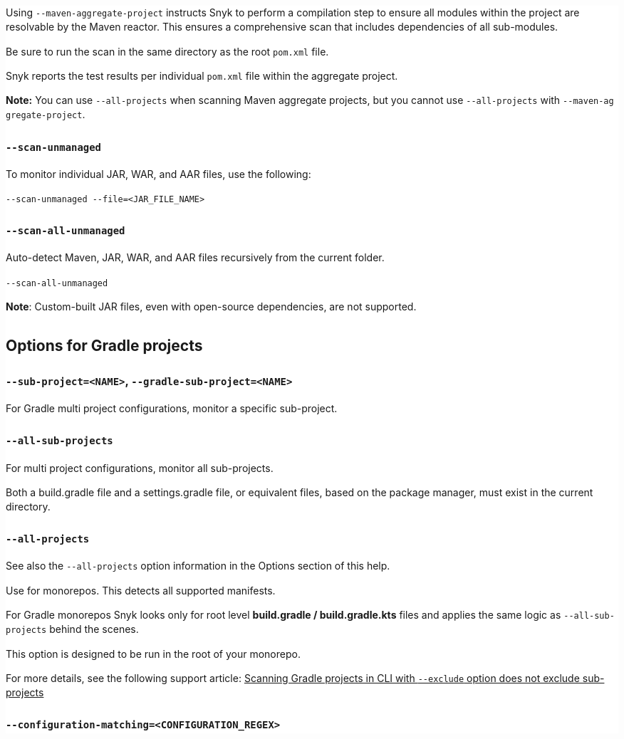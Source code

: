 Using `--maven-aggregate-project` instructs Snyk to perform a compilation step to ensure all modules within the project are resolvable by the Maven reactor. This ensures a comprehensive scan that includes dependencies of all sub-modules.

Be sure to run the scan in the same directory as the root `pom.xml` file.

Snyk reports the test results per individual `pom.xml` file within the aggregate project.

**Note:** You can use `--all-projects` when scanning Maven aggregate projects, but you cannot use `--all-projects` with `--maven-aggregate-project`.

### `--scan-unmanaged`

To monitor individual JAR, WAR, and AAR files, use the following:

```
--scan-unmanaged --file=<JAR_FILE_NAME>
```

### `--scan-all-unmanaged`

Auto-detect Maven, JAR, WAR, and AAR files recursively from the current folder.

```
--scan-all-unmanaged
```

**Note**: Custom-built JAR files, even with open-source dependencies, are not supported.

## Options for Gradle projects

### `--sub-project=<NAME>`, `--gradle-sub-project=<NAME>`

For Gradle multi project configurations, monitor a specific sub-project.

### `--all-sub-projects`

For multi project configurations, monitor all sub-projects.

Both a build.gradle file and a settings.gradle file, or equivalent files, based on the package manager, must exist in the current directory.

### `--all-projects`

See also the `--all-projects` option information in the Options section of this help.

Use for monorepos. This detects all supported manifests.

For Gradle monorepos Snyk looks only for root level **build.gradle / build.gradle.kts** files and applies the same logic as `--all-sub-projects` behind the scenes.

This option is designed to be run in the root of your monorepo.

For more details, see the following support article: [Scanning Gradle projects in CLI with `--exclude` option does not exclude sub-projects](https://support.snyk.io/s/article/Scanning-Gradle-projects-in-CLI-with---exclude-option-does-not-exclude-sub-projects)

### `--configuration-matching=<CONFIGURATION_REGEX>`
